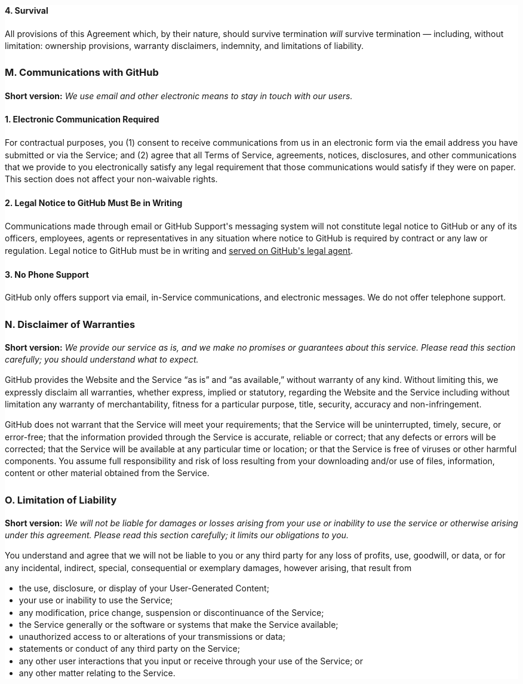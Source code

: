 #### 4. Survival
All provisions of this Agreement which, by their nature, should survive termination *will* survive termination — including, without limitation: ownership provisions, warranty disclaimers, indemnity, and limitations of liability.

### M. Communications with GitHub
**Short version:** *We use email and other electronic means to stay in touch with our users.*

#### 1. Electronic Communication Required
For contractual purposes, you (1) consent to receive communications from us in an electronic form via the email address you have submitted or via the Service; and (2) agree that all Terms of Service, agreements, notices, disclosures, and other communications that we provide to you electronically satisfy any legal requirement that those communications would satisfy if they were on paper. This section does not affect your non-waivable rights.

#### 2. Legal Notice to GitHub Must Be in Writing
Communications made through email or GitHub Support's messaging system will not constitute legal notice to GitHub or any of its officers, employees, agents or representatives in any situation where notice to GitHub is required by contract or any law or regulation. Legal notice to GitHub must be in writing and [served on GitHub's legal agent](/articles/guidelines-for-legal-requests-of-user-data/#submitting-requests).

#### 3. No Phone Support
GitHub only offers support via email, in-Service communications, and electronic messages. We do not offer telephone support.

### N. Disclaimer of Warranties
**Short version:** *We provide our service as is, and we make no promises or guarantees about this service. Please read this section carefully; you should understand what to expect.*

GitHub provides the Website and the Service “as is” and “as available,” without warranty of any kind. Without limiting this, we expressly disclaim all warranties, whether express, implied or statutory, regarding the Website and the Service including without limitation any warranty of merchantability, fitness for a particular purpose, title, security, accuracy and non-infringement.

GitHub does not warrant that the Service will meet your requirements; that the Service will be uninterrupted, timely, secure, or error-free; that the information provided through the Service is accurate, reliable or correct; that any defects or errors will be corrected; that the Service will be available at any particular time or location; or that the Service is free of viruses or other harmful components. You assume full responsibility and risk of loss resulting from your downloading and/or use of files, information, content or other material obtained from the Service.

### O. Limitation of Liability
**Short version:** *We will not be liable for damages or losses arising from your use or inability to use the service or otherwise arising under this agreement. Please read this section carefully; it limits our obligations to you.*

You understand and agree that we will not be liable to you or any third party for any loss of profits, use, goodwill, or data, or for any incidental, indirect, special, consequential or exemplary damages, however arising, that result from

- the use, disclosure, or display of your User-Generated Content;
- your use or inability to use the Service;
- any modification, price change, suspension or discontinuance of the Service;
- the Service generally or the software or systems that make the Service available;
- unauthorized access to or alterations of your transmissions or data;
- statements or conduct of any third party on the Service;
- any other user interactions that you input or receive through your use of the Service; or
- any other matter relating to the Service.
